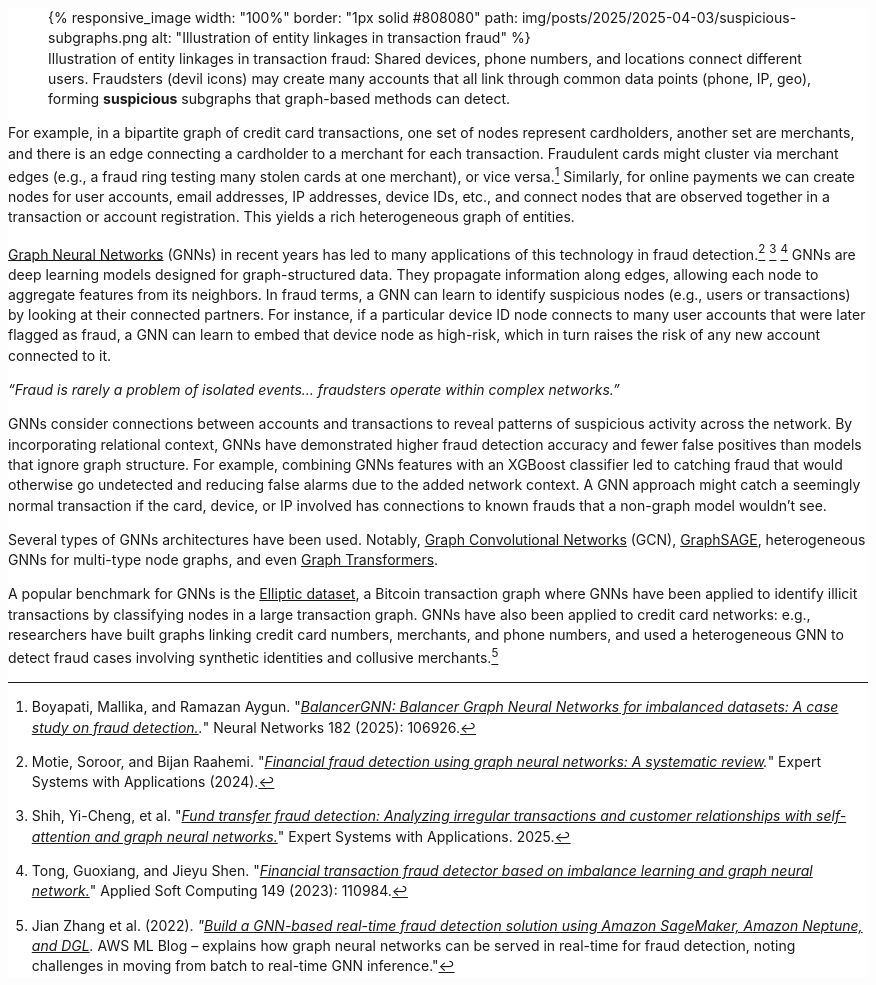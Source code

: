 <figure class="jb_picture">
  {% responsive_image width: "100%" border: "1px solid #808080" path: img/posts/2025/2025-04-03/suspicious-subgraphs.png alt: "Illustration of entity linkages in transaction fraud" %}
  <figcaption class="stroke">
    Illustration of entity linkages in transaction fraud: Shared devices, phone numbers, and locations connect different users. Fraudsters (devil icons) may create many accounts that all link through common data points (phone, IP, geo), forming <b>suspicious</b> subgraphs that graph-based methods can detect.
  </figcaption>
</figure>

For example, in a bipartite graph of credit card transactions, one set of nodes represent cardholders, another set are merchants, and there is an edge connecting a cardholder to a merchant for each transaction.
Fraudulent cards might cluster via merchant edges (e.g., a fraud ring testing many stolen cards at one merchant), or vice versa.[^35]
Similarly, for online payments we can create nodes for user accounts, email addresses, IP addresses, device IDs, etc., and connect nodes that are observed together in a transaction or account registration.
This yields a rich heterogeneous graph of entities.

[Graph Neural Networks](https://en.wikipedia.org/wiki/Graph_neural_network) (GNNs) in recent years has led to many applications of this technology in fraud detection.[^23] [^30] [^31]
GNNs are deep learning models designed for graph-structured data.
They propagate information along edges, allowing each node to aggregate features from its neighbors.
In fraud terms, a GNN can learn to identify suspicious nodes (e.g., users or transactions) by looking at their connected partners.
For instance, if a particular device ID node connects to many user accounts that were later flagged as fraud, a GNN can learn to embed that device node as high-risk, which in turn raises the risk of any new account connected to it.

<aside class="quote">
    <em>“Fraud is rarely a problem of isolated events… fraudsters operate within complex networks.”</em>
</aside>

GNNs consider connections between accounts and transactions to reveal patterns of suspicious activity across the network.
By incorporating relational context, GNNs have demonstrated higher fraud detection accuracy and fewer false positives than models that ignore graph structure.
For example, combining GNNs features with an XGBoost classifier led to catching fraud that would otherwise go undetected and reducing false alarms due to the added network context.
A GNN approach might catch a seemingly normal transaction if the card, device, or IP involved has connections to known frauds that a non-graph model wouldn’t see.

Several types of GNNs architectures have been used.
Notably, [Graph Convolutional Networks](https://paperswithcode.com/method/gcn) (GCN), [GraphSAGE](https://neo4j.com/docs/graph-data-science/current/machine-learning/node-embeddings/graph-sage/), heterogeneous GNNs for multi-type node graphs, and even [Graph Transformers](https://paperswithcode.com/method/graph-transformer).

A popular benchmark for GNNs is the [Elliptic dataset](https://pytorch-geometric.readthedocs.io/en/latest/generated/torch_geometric.datasets.EllipticBitcoinDataset), a Bitcoin transaction graph where GNNs have been applied to identify illicit transactions by classifying nodes in a large transaction graph.
GNNs have also been applied to credit card networks: e.g., researchers have built graphs linking credit card numbers, merchants, and phone numbers, and used a heterogeneous GNN to detect fraud cases involving synthetic identities and collusive merchants.[^3]


[^1]: Oztas, Berkan, et al. "_[Transaction monitoring in anti-money laundering: A qualitative analysis and points of view from industry.](https://www.sciencedirect.com/science/article/pii/S0167739X24002607)_" Future Generation Computer Systems (2024).
[^2]: G. Praspaliauskas, V. Raman (2023). _"[Real-time fraud detection using AWS serverless and machine learning services](https://aws.amazon.com/blogs/machine-learning/real-time-fraud-detection-using-aws-serverless-and-machine-learning-services/)._ AWS Machine Learning Blog – outlines a serverless architecture using Amazon Kinesis, Lambda, and Amazon Fraud Detector for near-real-time fraud prevention."
[^3]: Jian Zhang et al. (2022). _"[Build a GNN-based real-time fraud detection solution using Amazon SageMaker, Amazon Neptune, and DGL](https://aws.amazon.com/blogs/machine-learning/build-a-gnn-based-real-time-fraud-detection-solution-using-amazon-sagemaker-amazon-neptune-and-the-deep-graph-library/)._ AWS ML Blog – explains how graph neural networks can be served in real-time for fraud detection, noting challenges in moving from batch to real-time GNN inference."
[^4]: Summer Liu et al. (2024). _"[Supercharging Fraud Detection in Financial Services with GNNs](https://developer.nvidia.com/blog/supercharging-fraud-detection-in-financial-services-with-graph-neural-networks/)._ NVIDIA Technical Blog."
[^13]: Kandi, Kianeh, and Antonio García-Dopico. "_[Enhancing Performance of Credit Card Model by Utilizing LSTM Networks and XGBoost Algorithms.](https://www.mdpi.com/2504-4990/7/1/20)_" Machine Learning and Knowledge Extraction 7.1 (2025): 20.
[^16]: For a Python library dedicated to handling imbalanced datasets and techniques, see _[imbalanced-learn](https://imbalanced-learn.org/stable/)_, which provides tools for oversampling, undersampling, and more.
[^17]: Afriyie, Jonathan Kwaku, et al. _"[A supervised machine learning algorithm for detecting and predicting fraud in credit card transactions.](https://doi.org/10.1016/j.dajour.2023.100163)_ Decision Analytics Journal 6 (2023): 100163."
[^18]: Yu, Chang, et al. "_[Credit Card Fraud Detection Using Advanced Transformer Model](https://arxiv.org/pdf/2406.03733v2)._" 2024 IEEE International Conference on Metaverse Computing, Networking, and Applications (MetaCom). IEEE, 2024.
[^19]: Onyeoma, Chidinma Faith, et al. "_[Credit Card Fraud Detection Using Deep Neural Network with Shapley Additive Explanations](https://ieeexplore.ieee.org/abstract/document/10838456)._" 2024 International Conference on Frontiers of Information Technology (FIT). IEEE, 2024.
[^21]: Alshameri, Faleh, and Ran Xia. "_[An Evaluation of Variational Autoencoder in Credit Card Anomaly Detection](https://www.sciopen.com/article/10.26599/BDMA.2023.9020035)._" Big Data Mining and Analytics (2024).
[^22]: Charitou, Charitos, Artur d’Avila Garcez, and Simo Dragicevic. "_[Semi-supervised GANs for fraud detection](https://ieeexplore.ieee.org/document/9206844)._" 2020 International Joint Conference on Neural Networks (IJCNN). IEEE, 2020.
[^23]: Motie, Soroor, and Bijan Raahemi. "_[Financial fraud detection using graph neural networks: A systematic review](https://doi.org/10.1016/j.eswa.2023.122156)._" Expert Systems with Applications (2024).
[^24]: Branco, Bernardo, et al. "_[Interleaved sequence RNNs for fraud detection](https://doi.org/10.1145/3394486.3403361)._" Proceedings of the 26th ACM SIGKDD international conference on knowledge discovery & data mining. 2020.
[^25]: Masihullah, Shaik, et al. "_[Identifying fraud rings using domain aware weighted community detection](https://link.springer.com/chapter/10.1007/978-3-031-14463-9_10)._" International Cross-Domain Conference for Machine Learning and Knowledge Extraction. Cham: Springer International Publishing, 2022.
[^26]: Krutikov, Sergei, et al. "_[Challenging Gradient Boosted Decision Trees with Tabular Transformers for Fraud Detection at Booking.com](https://arxiv.org/html/2405.13692v1)._" arXiv preprint arXiv:2405.13692 (2024).
[^27]: Lin, Junhong, et al. "_[FraudGT: A Simple, Effective, and Efficient Graph Transformer for Financial Fraud Detection](https://dl.acm.org/doi/abs/10.1145/3677052.3698648)._" Proceedings of the 5th ACM International Conference on AI in Finance. 2024.
[^28]: R-ring collusion is a form of coordinated behavior where multiple accounts, potentially belonging to different individuals or groups, engage in fraudulent activities that benefit each other.
[^29]: Service Level Agreement (SLA) is a commitment between a service provider and a client that outlines the expected level of service, including performance metrics and response times.
[^30]: Shih, Yi-Cheng, et al. "_[Fund transfer fraud detection: Analyzing irregular transactions and customer relationships with self-attention and graph neural networks.](https://www.sciencedirect.com/science/article/abs/pii/S0957417424020785)_" Expert Systems with Applications. 2025.
[^31]: Tong, Guoxiang, and Jieyu Shen. "_[Financial transaction fraud detector based on imbalance learning and graph neural network.](https://www.sciencedirect.com/science/article/abs/pii/S1568494623010025)_" Applied Soft Computing 149 (2023): 110984.
[^32]: Huang, Huajie, et al. "_[Imbalanced credit card fraud detection data: A solution based on hybrid neural network and clustering-based undersampling technique.](https://www.sciencedirect.com/science/article/abs/pii/S156849462400142X)_" Applied Soft Computing 154 (2024).
[^33]: Cherif, Asma, et al. "_[Encoder–decoder graph neural network for credit card fraud detection.](https://www.sciencedirect.com/science/article/pii/S1319157824000922)_" Journal of King Saud University-Computer and Information Sciences 36.3 (2024).
[^34]: Desai, Ajit, Anneke Kosse, and Jacob Sharples. "_[Finding a needle in a haystack: a machine learning framework for anomaly detection in payment systems.](https://www.sciencedirect.com/science/article/pii/S2405918825000157)._" The Journal of Finance and Data Science 11 (2025): 100163.
[^35]: Boyapati, Mallika, and Ramazan Aygun. "_[BalancerGNN: Balancer Graph Neural Networks for imbalanced datasets: A case study on fraud detection.](https://www.sciencedirect.com/science/article/abs/pii/S0893608024008554)._" Neural Networks 182 (2025): 106926.